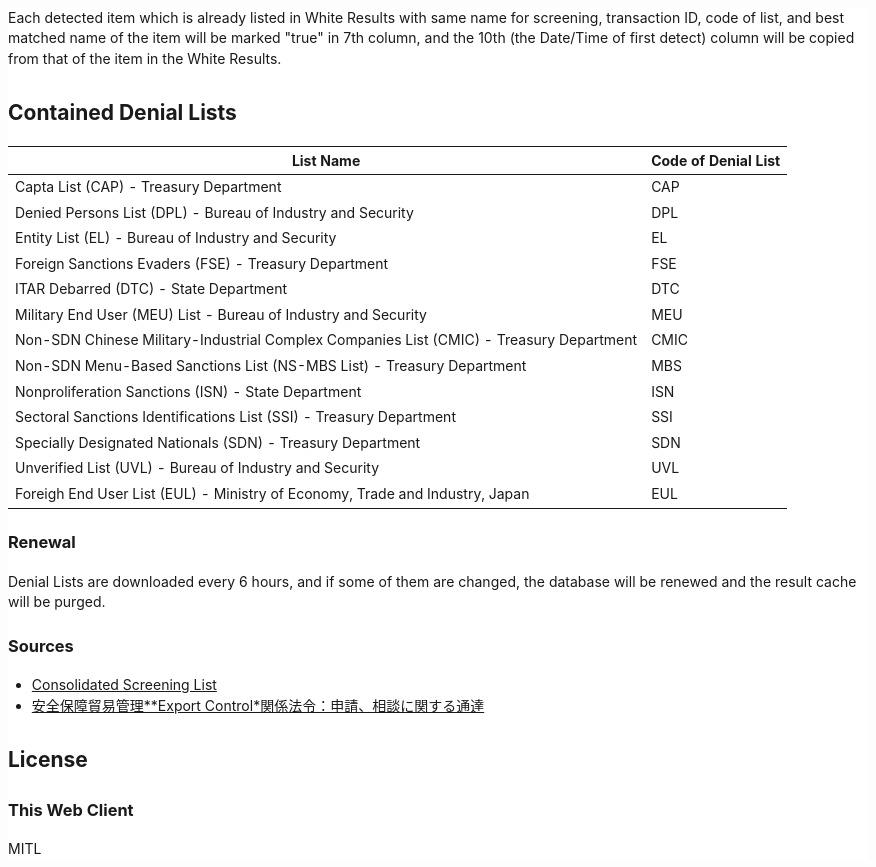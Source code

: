 Each detected item which is already listed in White Results with same name for screening, transaction ID,
code of list, and best matched name of the item will be marked "true" in 7th column,
and the 10th (the Date/Time of first detect) column will be copied from that of the item in the White Results.

## Contained Denial Lists

|List Name|Code of Denial List|
|---|---|
|Capta List (CAP) - Treasury Department|CAP|
|Denied Persons List (DPL) - Bureau of Industry and Security|DPL|
|Entity List (EL) - Bureau of Industry and Security|EL|
|Foreign Sanctions Evaders (FSE) - Treasury Department|FSE|
|ITAR Debarred (DTC) - State Department|DTC|
|Military End User (MEU) List - Bureau of Industry and Security|MEU|
|Non-SDN Chinese Military-Industrial Complex Companies List (CMIC) - Treasury Department|CMIC|
|Non-SDN Menu-Based Sanctions List (NS-MBS List) - Treasury Department|MBS|
|Nonproliferation Sanctions (ISN) - State Department|ISN|
|Sectoral Sanctions Identifications List (SSI) - Treasury Department|SSI|
|Specially Designated Nationals (SDN) - Treasury Department|SDN|
|Unverified List (UVL) - Bureau of Industry and Security|UVL|
|Foreigh End User List (EUL) - Ministry of Economy, Trade and Industry, Japan|EUL|

### Renewal

Denial Lists are downloaded every 6 hours, and if some of them are changed, the database will be renewed and
the result cache will be purged.

### Sources

- [Consolidated Screening List](https://www.trade.gov/consolidated-screening-list "Consolidated Screening List")
- [安全保障貿易管理**Export Control*関係法令：申請、相談に関する通達](https://www.meti.go.jp/policy/anpo/law05.html "安全保障貿易管理**Export Control*関係法令：申請、相談に関する通達")

## License

### This Web Client

MITL
